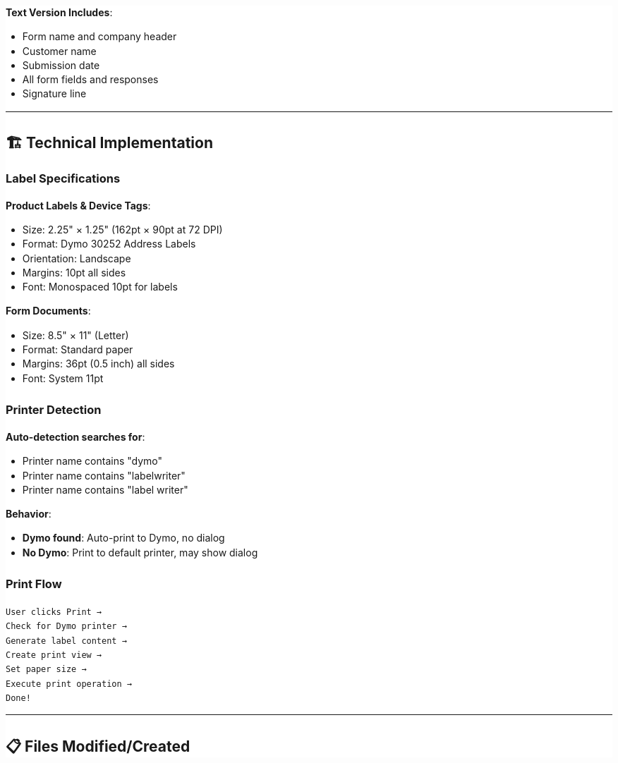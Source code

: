 **Text Version Includes**:
- Form name and company header
- Customer name
- Submission date
- All form fields and responses
- Signature line

---

## 🏗️ Technical Implementation

### Label Specifications

**Product Labels & Device Tags**:
- Size: 2.25" × 1.25" (162pt × 90pt at 72 DPI)
- Format: Dymo 30252 Address Labels
- Orientation: Landscape
- Margins: 10pt all sides
- Font: Monospaced 10pt for labels

**Form Documents**:
- Size: 8.5" × 11" (Letter)
- Format: Standard paper
- Margins: 36pt (0.5 inch) all sides
- Font: System 11pt

### Printer Detection

**Auto-detection searches for**:
- Printer name contains "dymo"
- Printer name contains "labelwriter"
- Printer name contains "label writer"

**Behavior**:
- **Dymo found**: Auto-print to Dymo, no dialog
- **No Dymo**: Print to default printer, may show dialog

### Print Flow

```
User clicks Print → 
Check for Dymo printer → 
Generate label content → 
Create print view → 
Set paper size → 
Execute print operation → 
Done!
```

---

## 📋 Files Modified/Created

